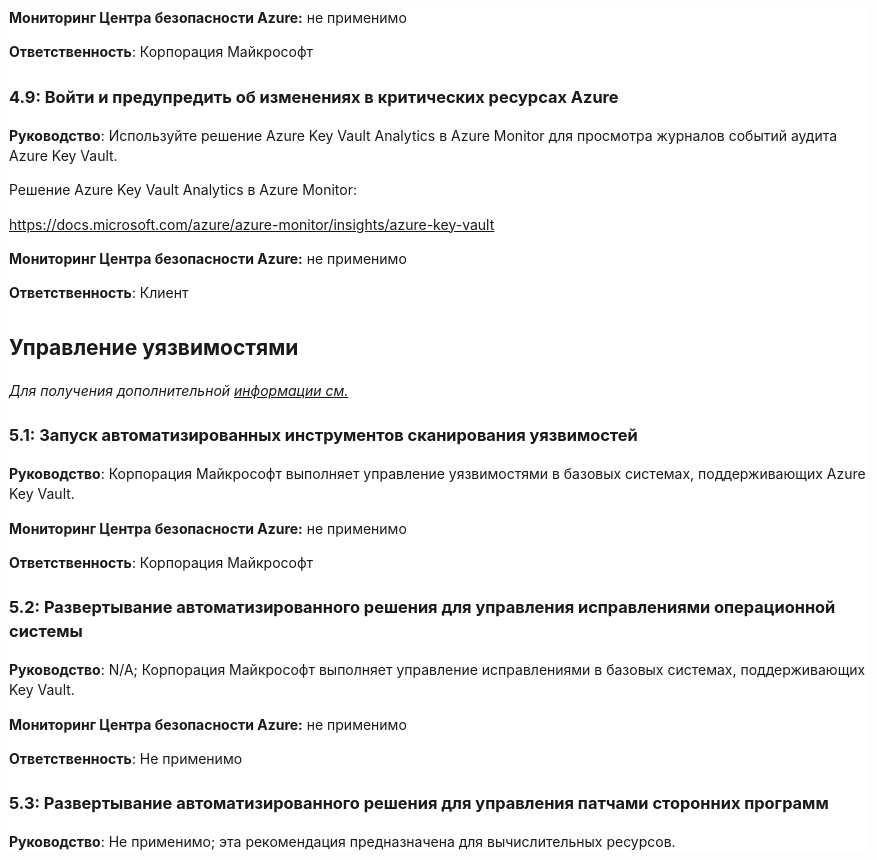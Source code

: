 
**Мониторинг Центра безопасности Azure:** не применимо

**Ответственность**: Корпорация Майкрософт

### <a name="49-log-and-alert-on-changes-to-critical-azure-resources"></a>4.9: Войти и предупредить об изменениях в критических ресурсах Azure

**Руководство**: Используйте решение Azure Key Vault Analytics в Azure Monitor для просмотра журналов событий аудита Azure Key Vault.

Решение Azure Key Vault Analytics в Azure Monitor:

https://docs.microsoft.com/azure/azure-monitor/insights/azure-key-vault



**Мониторинг Центра безопасности Azure:** не применимо

**Ответственность**: Клиент

## <a name="vulnerability-management"></a>Управление уязвимостями

*Для получения дополнительной [информации см.](https://docs.microsoft.com/azure/security/benchmarks/security-control-vulnerability-management)*

### <a name="51-run-automated-vulnerability-scanning-tools"></a>5.1: Запуск автоматизированных инструментов сканирования уязвимостей

**Руководство**: Корпорация Майкрософт выполняет управление уязвимостями в базовых системах, поддерживающих Azure Key Vault.


**Мониторинг Центра безопасности Azure:** не применимо

**Ответственность**: Корпорация Майкрософт

### <a name="52-deploy-automated-operating-system-patch-management-solution"></a>5.2: Развертывание автоматизированного решения для управления исправлениями операционной системы

**Руководство**: N/A; Корпорация Майкрософт выполняет управление исправлениями в базовых системах, поддерживающих Key Vault.

**Мониторинг Центра безопасности Azure:** не применимо

**Ответственность**: Не применимо

### <a name="53-deploy-automated-third-party-software-patch-management-solution"></a>5.3: Развертывание автоматизированного решения для управления патчами сторонних программ

**Руководство**: Не применимо; эта рекомендация предназначена для вычислительных ресурсов.

